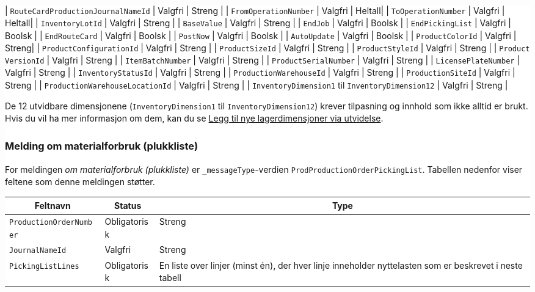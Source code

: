 | `RouteCardProductionJournalNameId` | Valgfri | Streng |
| `FromOperationNumber` | Valgfri | Heltall|
| `ToOperationNumber` | Valgfri | Heltall|
| `InventoryLotId` | Valgfri | Streng |
| `BaseValue` | Valgfri | Streng |
| `EndJob` | Valgfri | Boolsk |
| `EndPickingList` | Valgfri | Boolsk |
| `EndRouteCard` | Valgfri | Boolsk |
| `PostNow` | Valgfri | Boolsk |
| `AutoUpdate` | Valgfri | Boolsk |
| `ProductColorId` | Valgfri | Streng|
| `ProductConfigurationId` | Valgfri | Streng |
| `ProductSizeId` | Valgfri | Streng |
| `ProductStyleId` | Valgfri | Streng |
| `ProductVersionId` | Valgfri | Streng |
| `ItemBatchNumber` | Valgfri | Streng |
| `ProductSerialNumber` | Valgfri | Streng |
| `LicensePlateNumber` | Valgfri | Streng |
| `InventoryStatusId` | Valgfri | Streng |
| `ProductionWarehouseId` | Valgfri | Streng |
| `ProductionSiteId` | Valgfri | Streng |
| `ProductionWarehouseLocationId` | Valgfri | Streng |
| `InventoryDimension1` til `InventoryDimension12` | Valgfri | Streng |

De 12 utvidbare dimensjonene (`InventoryDimension1` til `InventoryDimension12`) krever tilpasning og innhold som ikke alltid er brukt. Hvis du vil ha mer informasjon om dem, kan du se [Legg til nye lagerdimensjoner via utvidelse](../../fin-ops-core/dev-itpro/extensibility/inventory-dimensions.md).

### <a name="material-consumption-picking-list-message"></a>Melding om materialforbruk (plukkliste)

For meldingen *om materialforbruk (plukkliste)* er `_messageType`-verdien `ProdProductionOrderPickingList`. Tabellen nedenfor viser feltene som denne meldingen støtter.

| Feltnavn | Status | Type |
|---|---|---|
| `ProductionOrderNumber` | Obligatorisk | Streng |
| `JournalNameId` | Valgfri | Streng |
| `PickingListLines` | Obligatorisk | En liste over linjer (minst én), der hver linje inneholder nyttelasten som er beskrevet i neste tabell |
